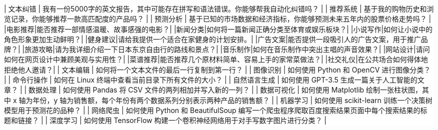 | 文本纠错 | 我有一份5000字的英文报告，其中可能存在拼写和语法错误。你能够帮我自动化纠错吗？ |
| 推荐系统 | 基于我的购物历史和浏览记录，你能够推荐一款高匹配度的产品吗？ |
| 预测分析 | 基于已知的市场数据和经济指标，你能够预测未来五年内的股票价格走势吗？ |
|电影推荐|能否推荐一部情感温暖、故事感强的电影？|
|新闻分类|如何将一篇新闻正确分类至体育或娱乐板块？|
|小说写作|如何让小说中的角色形象更加生动鲜明？|
|健身建议|请给我提供一个适合在家健身的计划安排。|
|广告文案|能否提供一段吸引人的广告文案，用于推广品牌？|
|旅游攻略|请为我详细介绍一下日本东京自由行的路线和景点？|
|音乐制作|如何在音乐制作中突出主唱的声音效果？|
|网站设计|请问如何在网页设计中兼顾美观与实用性？|
|菜谱推荐|能否推荐几个原材料简单、容易上手的家常菜做法？|
|社交礼仪|在公共场合如何得体地拒绝他人邀请？|
| 文本编辑                          | 如何将一个文本文件的最后一行复制到第一行？                                                                                                                                                                                                                                                                                                                                                                                                                                                                                                                                                                          |
| 图像识别                          | 如何使用 Python 和 OpenCV 进行图像分类？                                                                                                                                                                                                                                                                                                                                                                                                                                                                                                                                                                                |
| 命令行操作                        | 如何在 Linux 终端中查看当前目录下所有文件的大小？                                                                                                                                                                                                                                                                                                                                                                                                                                                                                                                                                                     |
| 自然语言生成                      | 如何使用 GPT-3.5 生成一篇关于人工智能的文章？                                                                                                                                                                                                                                                                                                                                                                                                                                                                                                                                                                        |
| 数据处理                          | 如何使用 Pandas 将 CSV 文件的两列相加并写入新的一列？                                                                                                                                                                                                                                                                                                                                                                                                                                                                                                                                                                |
| 数据可视化                        | 如何使用 Matplotlib 绘制一张柱状图，其中 x 轴为年份，y 轴为销售额，每个年份有两个数据系列分别表示两种产品的销售额？                                                                                                                                                                                                                                                                                                                                                                                                                                                                                                 |
| 机器学习                          | 如何使用 scikit-learn 训练一个决策树模型用于预测花的品种？                                                                                                                                                                                                                                                                                                                                                                                                                                                                                                                                                           |
| 网络爬虫                          | 如何使用 Python 和 BeautifulSoup 编写一个爬虫程序爬取百度搜索结果页面中每个搜索结果的标题和链接？                                                                                                                                                                                                                                                                                                                                                                                                                                                                                                           |
| 深度学习                          | 如何使用 TensorFlow 构建一个卷积神经网络用于对手写数字图片进行分类？                                                                                                                                                                                                                                                                                                                                                                                                                                                                                   |